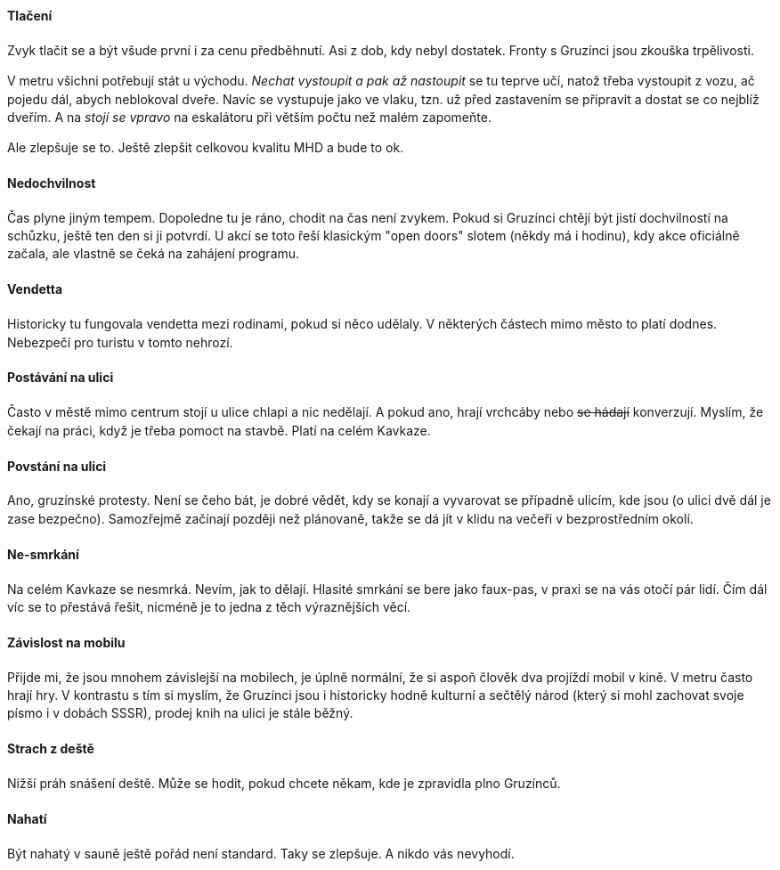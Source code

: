 #### Tlačení

Zvyk tlačit se a být všude první i za cenu předběhnutí. Asi z dob, kdy nebyl dostatek. Fronty s Gruzínci jsou zkouška trpělivosti.

V metru všichni potřebují stát u východu. _Nechat vystoupit a pak až nastoupit_ se tu teprve učí, natož třeba vystoupit z vozu, ač pojedu dál, abych neblokoval dveře. Navíc se vystupuje jako ve vlaku, tzn. už před zastavením se připravit a dostat se co nejblíž dveřím. A na _stojí se vpravo_ na eskalátoru při větším počtu než malém zapomeňte.

Ale zlepšuje se to. Ještě zlepšit celkovou kvalitu MHD a bude to ok.

#### Nedochvilnost

Čas plyne jiným tempem. Dopoledne tu je ráno, chodit na čas není zvykem. Pokud si Gruzínci chtějí být jistí dochvilností na schůzku, ještě ten den si ji potvrdí. U akcí se toto řeší klasickým "open doors" slotem (někdy má i hodinu), kdy akce oficiálně začala, ale vlastně se čeká na zahájení programu.

#### Vendetta

Historicky tu fungovala vendetta mezi rodinami, pokud si něco udělaly. V některých částech mimo město to platí dodnes. Nebezpečí pro turistu v tomto nehrozí.

#### Postávání na ulici

Často v městě mimo centrum stojí u ulice chlapi a nic nedělají. A pokud ano, hrají vrchcáby nebo ~~se hádají~~ konverzují. Myslím, že čekají na práci, když je třeba pomoct na stavbě. Platí na celém Kavkaze.

#### Povstání na ulici

Ano, gruzínské protesty. Není se čeho bát, je dobré vědět, kdy se konají a vyvarovat se případně ulicím, kde jsou (o ulici dvě dál je zase bezpečno). Samozřejmě začínají později než plánovaně, takže se dá jít v klidu na večeři v bezprostředním okolí.

#### Ne-smrkání

Na celém Kavkaze se nesmrká. Nevím, jak to dělají. Hlasité smrkání se bere jako faux-pas, v praxi se na vás otočí pár lidí. Čím dál víc se to přestává řešit, nicméně je to jedna z těch výraznějších věcí.

#### Závislost na mobilu

Přijde mi, že jsou mnohem závislejší na mobilech, je úplně normální, že si aspoň člověk dva projíždí mobil v kině. V metru často hrají hry. V kontrastu s tím si myslím, že Gruzínci jsou i historicky hodně kulturní a sečtělý národ (který si mohl zachovat svoje písmo i v dobách SSSR), prodej knih na ulici je stále běžný.

#### Strach z deště

Nižší práh snášení deště. Může se hodit, pokud chcete někam, kde je zpravidla plno Gruzínců.

#### Nahatí

Být nahatý v sauně ještě pořád není standard. Taky se zlepšuje. A nikdo vás nevyhodí.
